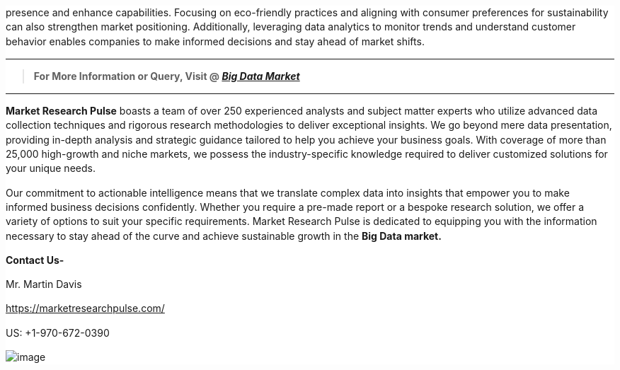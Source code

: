 presence and enhance capabilities. Focusing on eco-friendly practices and aligning with consumer preferences for sustainability can also strengthen market positioning. Additionally, leveraging data analytics to monitor trends and understand customer behavior enables companies to make informed decisions and stay ahead of market shifts.</p><hr /><blockquote><p><strong>For More Information or Query, Visit @&nbsp;<em><a href="https://marketresearchpulse.com/report/90604/big-data-market?utm_source=Linkedin&utm_medium=091">Big Data Market</a></em></strong></p></blockquote><hr /><p><strong>Market Research Pulse</strong> boasts a team of over 250 experienced analysts and subject matter experts who utilize advanced data collection techniques and rigorous research methodologies to deliver exceptional insights. We go beyond mere data presentation, providing in-depth analysis and strategic guidance tailored to help you achieve your business goals. With coverage of more than 25,000 high-growth and niche markets, we possess the industry-specific knowledge required to deliver customized solutions for your unique needs.</p><p>Our commitment to actionable intelligence means that we translate complex data into insights that empower you to make informed business decisions confidently. Whether you require a pre-made report or a bespoke research solution, we offer a variety of options to suit your specific requirements. Market Research Pulse is dedicated to equipping you with the information necessary to stay ahead of the curve and achieve sustainable growth in the <strong>Big Data market.</strong></p><p><strong>Contact Us-</strong></p><p>Mr. Martin Davis</p><p>https://marketresearchpulse.com/</p><p>US: +1-970-672-0390</p>
![image](https://github.com/user-attachments/assets/2c9dc679-4d09-4171-bc1a-c475d26ee2a2)
